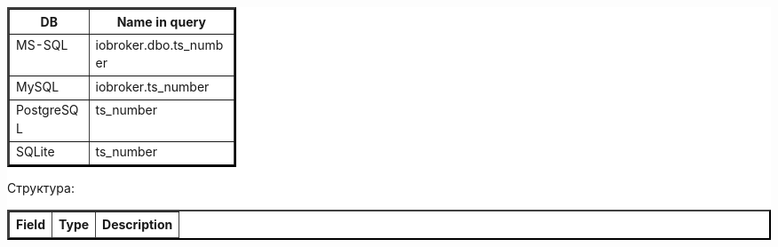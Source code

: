 <table style="border-color: #404040; width: 30%;" border="2" cellspacing="1" cellpadding="2">

<thead>

<tr>

<th style="text-align: center;">DB</th>

<th style="text-align: center;">Name in query</th>

</tr>

</thead>

<tbody>

<tr>

<td>MS-SQL</td>

<td>iobroker.dbo.ts_number</td>

</tr>

<tr>

<td>MySQL</td>

<td>iobroker.ts_number</td>

</tr>

<tr>

<td>PostgreSQL</td>

<td>ts_number</td>

</tr>

<tr>

<td>SQLite</td>

<td>ts_number</td>

</tr>

</tbody>

</table>

Структура:

<table style="border-color: #404040;" border="2" cellspacing="1" cellpadding="2">

<thead>

<tr>

<th style="text-align: center;">Field</th>

<th style="text-align: center;">Type</th>

<th style="text-align: center;">Description</th>
